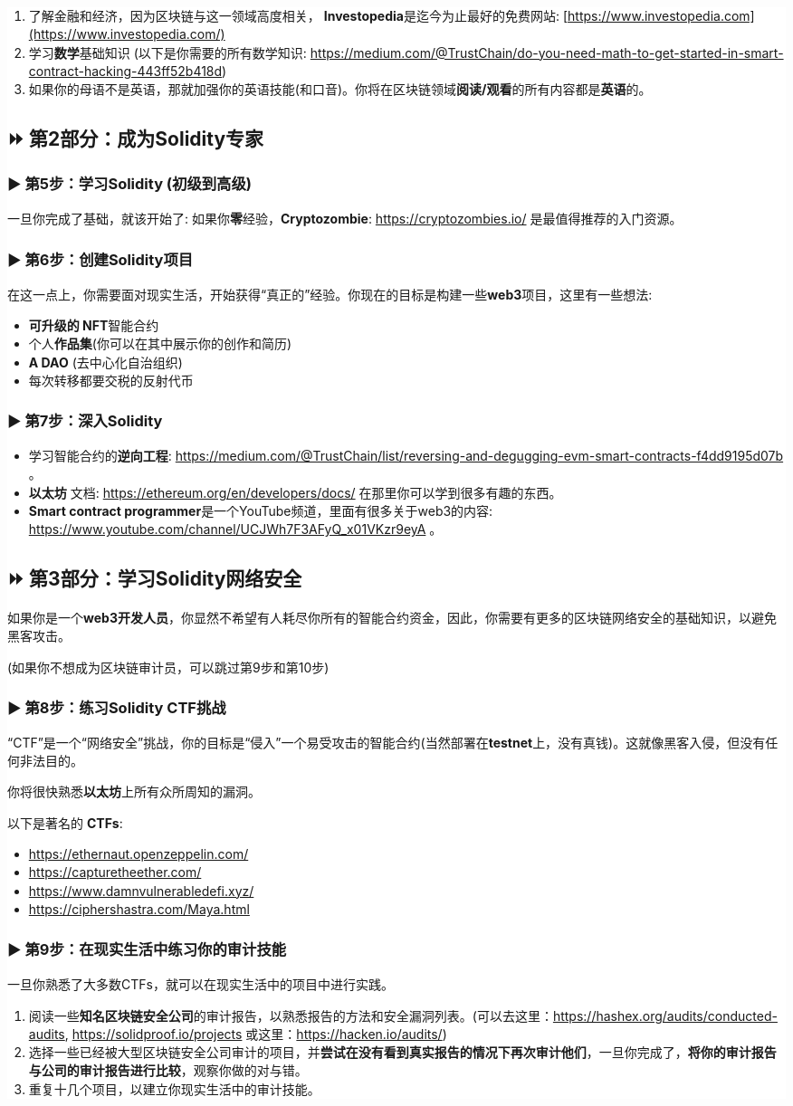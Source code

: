 1. 了解金融和经济，因为区块链与这一领域高度相关， **Investopedia**是迄今为止最好的免费网站: [https://www.investopedia.com](https://www.investopedia.com/)
2. 学习**数学**基础知识 (以下是你需要的所有数学知识: https://medium.com/@TrustChain/do-you-need-math-to-get-started-in-smart-contract-hacking-443ff52b418d)
3. 如果你的母语不是英语，那就加强你的英语技能(和口音)。你将在区块链领域**阅读/观看**的所有内容都是**英语**的。

## ⏩ 第2部分：成为Solidity专家

### ▶ 第5步：学习Solidity (初级到高级)

一旦你完成了基础，就该开始了:
如果你**零**经验，**Cryptozombie**: https://cryptozombies.io/ 是最值得推荐的入门资源。

### ▶ 第6步：创建Solidity项目

在这一点上，你需要面对现实生活，开始获得“真正的”经验。你现在的目标是构建一些**web3**项目，这里有一些想法:

- **可升级的 NFT**智能合约
- 个人**作品集**(你可以在其中展示你的创作和简历)
- **A DAO** (去中心化自治组织)
- 每次转移都要交税的反射代币

### ▶ 第7步：深入Solidity

- 学习智能合约的**逆向工程**: https://medium.com/@TrustChain/list/reversing-and-degugging-evm-smart-contracts-f4dd9195d07b 。
- **以太坊** 文档: https://ethereum.org/en/developers/docs/ 在那里你可以学到很多有趣的东西。
- **Smart contract programmer**是一个YouTube频道，里面有很多关于web3的内容: https://www.youtube.com/channel/UCJWh7F3AFyQ_x01VKzr9eyA 。

## ⏩ 第3部分：学习Solidity网络安全

如果你是一个**web3开发人员**，你显然不希望有人耗尽你所有的智能合约资金，因此，你需要有更多的区块链网络安全的基础知识，以避免黑客攻击。

(如果你不想成为区块链审计员，可以跳过第9步和第10步)

### ▶ 第8步：练习Solidity CTF挑战

“CTF”是一个“网络安全”挑战，你的目标是“侵入”一个易受攻击的智能合约(当然部署在**testnet**上，没有真钱)。这就像黑客入侵，但没有任何非法目的。

你将很快熟悉**以太坊**上所有众所周知的漏洞。

以下是著名的 **CTFs**:

- https://ethernaut.openzeppelin.com/
- https://capturetheether.com/
- https://www.damnvulnerabledefi.xyz/
- https://ciphershastra.com/Maya.html

### ▶ 第9步：在现实生活中练习你的审计技能

一旦你熟悉了大多数CTFs，就可以在现实生活中的项目中进行实践。

1. 阅读一些**知名区块链安全公司**的审计报告，以熟悉报告的方法和安全漏洞列表。(可以去这里：https://hashex.org/audits/conducted-audits, https://solidproof.io/projects 或这里：https://hacken.io/audits/)
2. 选择一些已经被大型区块链安全公司审计的项目，并**尝试在没有看到真实报告的情况下再次审计他们**，一旦你完成了，**将你的审计报告与公司的审计报告进行比较**，观察你做的对与错。
3. 重复十几个项目，以建立你现实生活中的审计技能。
